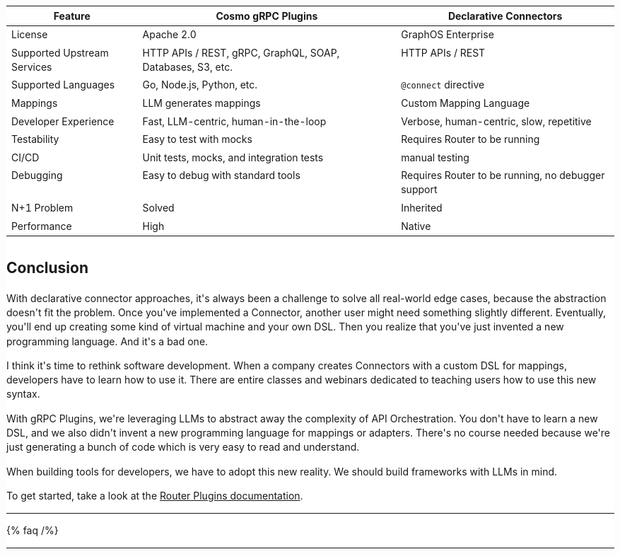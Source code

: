 | Feature | Cosmo gRPC Plugins | Declarative Connectors |
|---------|-------------------|-------------------|
| License | Apache 2.0 | GraphOS Enterprise |
| Supported Upstream Services | HTTP APIs / REST, gRPC, GraphQL, SOAP, Databases, S3, etc. | HTTP APIs / REST |
| Supported Languages | Go, Node.js, Python, etc. | `@connect` directive |
| Mappings | LLM generates mappings | Custom Mapping Language |
| Developer Experience | Fast, LLM-centric, human-in-the-loop | Verbose, human-centric, slow, repetitive |
| Testability | Easy to test with mocks | Requires Router to be running |
| CI/CD | Unit tests, mocks, and integration tests | manual testing |
| Debugging | Easy to debug with standard tools | Requires Router to be running, no debugger support |
| N+1 Problem | Solved | Inherited |
| Performance | High | Native |

## Conclusion

With declarative connector approaches,
it's always been a challenge to solve all real-world edge cases, because the abstraction doesn't fit the problem.
Once you've implemented a Connector,
another user might need something slightly different.
Eventually, you'll end up creating some kind of virtual machine and your own DSL.
Then you realize that you've just invented a new programming language.
And it's a bad one.

I think it's time to rethink software development.
When a company creates Connectors with a custom DSL for mappings, developers have to learn how to use it.
There are entire classes and webinars dedicated to teaching users how to use this new syntax.

With gRPC Plugins,
we're leveraging LLMs to abstract away the complexity of API Orchestration.
You don't have to learn a new DSL,
and we also didn't invent a new programming language for mappings or adapters.
There's no course needed because we're just generating a bunch of code which is very easy to read and understand.

When building tools for developers,
we have to adopt this new reality.
We should build frameworks with LLMs in mind.

To get started, take a look at the [Router Plugins documentation](https://cosmo-docs.wundergraph.com/router/plugins).

---

{% faq /%}

---